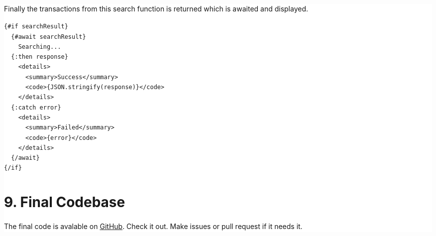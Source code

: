 Finally the transactions from this search function is returned which is awaited and displayed.
```
{#if searchResult}
  {#await searchResult}
    Searching...
  {:then response}
    <details>
      <summary>Success</summary>
      <code>{JSON.stringify(response)}</code>
    </details>
  {:catch error}
    <details>
      <summary>Failed</summary>
      <code>{error}</code>
    </details>
  {/await}
{/if}

```

# 9. Final Codebase

The final code is avalable on [GitHub](https://github.com/NoelJacob/algorand-svelte). Check it out. Make issues or pull request if it needs it.